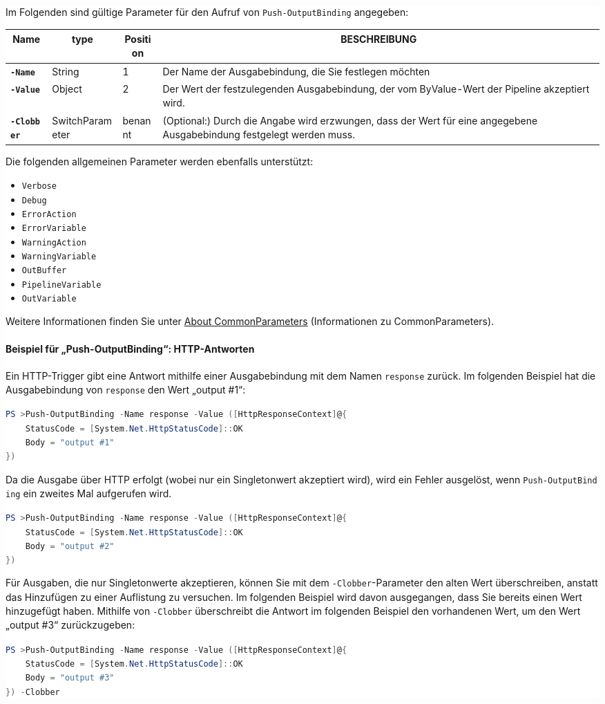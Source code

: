 Im Folgenden sind gültige Parameter für den Aufruf von `Push-OutputBinding` angegeben:

| Name | type | Position | BESCHREIBUNG |
| ---- | ---- |  -------- | ----------- |
| **`-Name`** | String | 1 | Der Name der Ausgabebindung, die Sie festlegen möchten |
| **`-Value`** | Object | 2 | Der Wert der festzulegenden Ausgabebindung, der vom ByValue-Wert der Pipeline akzeptiert wird. |
| **`-Clobber`** | SwitchParameter | benannt | (Optional:) Durch die Angabe wird erzwungen, dass der Wert für eine angegebene Ausgabebindung festgelegt werden muss. | 

Die folgenden allgemeinen Parameter werden ebenfalls unterstützt: 
* `Verbose`
* `Debug`
* `ErrorAction`
* `ErrorVariable`
* `WarningAction`
* `WarningVariable`
* `OutBuffer`
* `PipelineVariable`
* `OutVariable` 

Weitere Informationen finden Sie unter [About CommonParameters](https://go.microsoft.com/fwlink/?LinkID=113216) (Informationen zu CommonParameters).

#### <a name="push-outputbinding-example-http-responses"></a>Beispiel für „Push-OutputBinding“: HTTP-Antworten

Ein HTTP-Trigger gibt eine Antwort mithilfe einer Ausgabebindung mit dem Namen `response` zurück. Im folgenden Beispiel hat die Ausgabebindung von `response` den Wert „output #1“:

```powershell
PS >Push-OutputBinding -Name response -Value ([HttpResponseContext]@{
    StatusCode = [System.Net.HttpStatusCode]::OK
    Body = "output #1"
})
```

Da die Ausgabe über HTTP erfolgt (wobei nur ein Singletonwert akzeptiert wird), wird ein Fehler ausgelöst, wenn `Push-OutputBinding` ein zweites Mal aufgerufen wird.

```powershell
PS >Push-OutputBinding -Name response -Value ([HttpResponseContext]@{
    StatusCode = [System.Net.HttpStatusCode]::OK
    Body = "output #2"
})
```

Für Ausgaben, die nur Singletonwerte akzeptieren, können Sie mit dem `-Clobber`-Parameter den alten Wert überschreiben, anstatt das Hinzufügen zu einer Auflistung zu versuchen. Im folgenden Beispiel wird davon ausgegangen, dass Sie bereits einen Wert hinzugefügt haben. Mithilfe von `-Clobber` überschreibt die Antwort im folgenden Beispiel den vorhandenen Wert, um den Wert „output #3“ zurückzugeben:

```powershell
PS >Push-OutputBinding -Name response -Value ([HttpResponseContext]@{
    StatusCode = [System.Net.HttpStatusCode]::OK
    Body = "output #3"
}) -Clobber
```


[host.json-Referenz]: functions-host-json.md